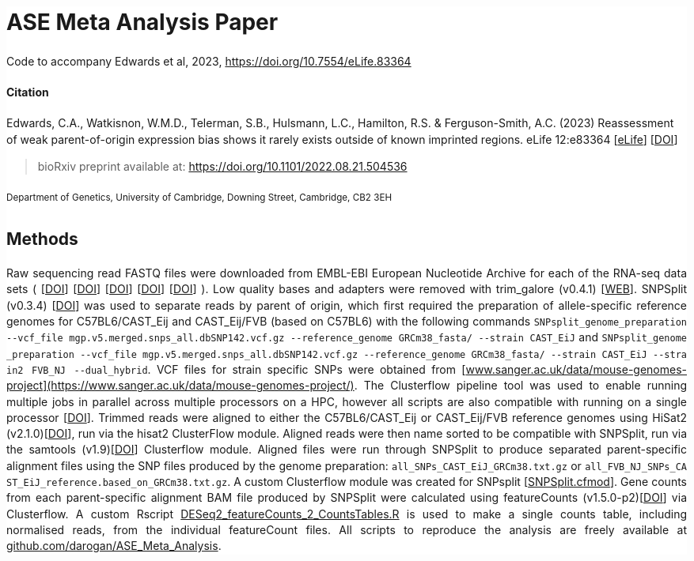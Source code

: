 # ASE Meta Analysis Paper

Code to accompany Edwards et al, 2023, https://doi.org/10.7554/eLife.83364



#### Citation

Edwards, C.A., Watkisnon, W.M.D., Telerman, S.B., Hulsmann, L.C., Hamilton, R.S. & Ferguson-Smith, A.C. (2023) Reassessment of weak parent-of-origin expression bias shows it rarely exists outside of known imprinted regions. eLife 12:e83364 [[eLife](https://elifesciences.org/articles/83364)] [[DOI]( https://doi.org/10.7554/eLife.83364)]

> bioRxiv preprint available at: https://doi.org/10.1101/2022.08.21.504536

<sub>
Department of Genetics, University of Cambridge, Downing Street, Cambridge, CB2 3EH
</sub>


## Methods
<div style="text-align: justify">

Raw sequencing read FASTQ files were downloaded from EMBL-EBI European Nucleotide Archive for each of the RNA-seq data sets ( [[DOI](https://doi.org/10.7554/eLife.25125)] [[DOI](https://doi.org/10.1038/ng.3274)] [[DOI](https://doi.org/10.1016/j.celrep.2015.07.017)] [[DOI](https://doi.org/10.7554/eLife.07860)] [[DOI](https://doi.org/10.26508/lsa.201800124)] ). Low quality bases and adapters were removed with trim_galore (v0.4.1) [[WEB](https://www.bioinformatics.babraham.ac.uk/projects/trim_galore/)]. SNPSplit (v0.3.4) [[DOI](https://dx.doi.org/10.12688%2Ff1000research.9037.2)] was used to separate reads by parent of origin, which first required the preparation of allele-specific reference genomes for C57BL6/CAST_Eij and CAST_Eij/FVB (based on C57BL6) with the following commands `SNPsplit_genome_preparation --vcf_file mgp.v5.merged.snps_all.dbSNP142.vcf.gz --reference_genome GRCm38_fasta/ --strain CAST_EiJ` and `SNPsplit_genome_preparation --vcf_file mgp.v5.merged.snps_all.dbSNP142.vcf.gz --reference_genome GRCm38_fasta/ --strain CAST_EiJ --strain2 FVB_NJ --dual_hybrid`. VCF files for strain specific SNPs were obtained from [www.sanger.ac.uk/data/mouse-genomes-project](https://www.sanger.ac.uk/data/mouse-genomes-project/). The Clusterflow pipeline tool was used to enable running multiple jobs in parallel across multiple processors on a HPC, however all scripts are also compatible with running on a single processor [[DOI](http://dx.doi.org/10.12688/f1000research.10335.2)]. Trimmed reads were aligned to either the C57BL6/CAST_Eij or CAST_Eij/FVB reference genomes using HiSat2 (v2.1.0)[[DOI](https://doi.org/10.1038/s41587-019-0201-4)], run via the hisat2 ClusterFlow module. Aligned reads were then name sorted to be compatible with SNPSplit, run via the samtools (v1.9)[[DOI](https://doi.org/10.1093/bioinformatics/btp352)] Clusterflow module. Aligned files were run through SNPSplit to produce separated parent-specific alignment files using the SNP files produced by the genome preparation: `all_SNPs_CAST_EiJ_GRCm38.txt.gz` or `all_FVB_NJ_SNPs_CAST_EiJ_reference.based_on_GRCm38.txt.gz`. A custom Clusterflow module was created for SNPsplit [[SNPSplit.cfmod](https://github.com/darogan/ASE_Meta_Analysis/Code/SNPSplit.cfmod.pl)]. Gene counts from each parent-specific alignment BAM file produced by SNPSplit were calculated using featureCounts (v1.5.0-p2)[[DOI](https://doi.org/10.1093/bioinformatics/btt656)] via Clusterflow. A custom Rscript [DESeq2_featureCounts_2_CountsTables.R](https://github.com/darogan/ASE_Meta_Analysis/Code/DESeq2_featureCounts_2_CountsTables.R) is used to make a single counts table, including normalised reads, from the individual featureCount files. All scripts to reproduce the analysis are freely available at [github.com/darogan/ASE_Meta_Analysis](https://github.com/darogan/ASE_Meta_Analysis).
